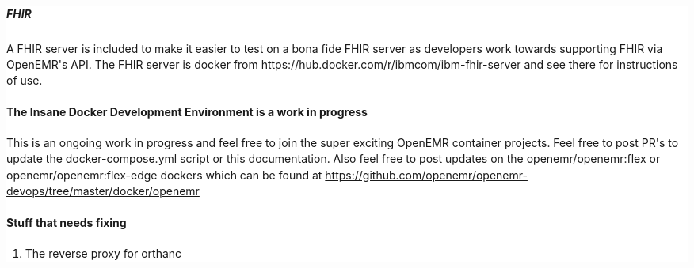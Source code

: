 ##### FHIR
A FHIR server is included to make it easier to test on a bona fide FHIR server as developers
work towards supporting FHIR via OpenEMR's API. The FHIR server is docker from
https://hub.docker.com/r/ibmcom/ibm-fhir-server and see there for instructions of use.

#### The Insane Docker Development Environment is a work in progress

This is an ongoing work in progress and feel free to join the super exciting
OpenEMR container projects. Feel free to post PR's to update the
docker-compose.yml script or this documentation. Also feel free to post
updates on the openemr/openemr:flex or openemr/openemr:flex-edge dockers
which can be found at
https://github.com/openemr/openemr-devops/tree/master/docker/openemr

#### Stuff that needs fixing
1. The reverse proxy for orthanc
